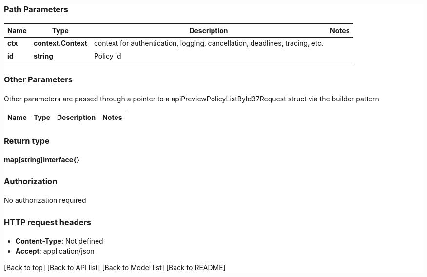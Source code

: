 ```go
```

### Path Parameters


Name | Type | Description  | Notes
------------- | ------------- | ------------- | -------------
**ctx** | **context.Context** | context for authentication, logging, cancellation, deadlines, tracing, etc.
**id** | **string** | Policy Id | 

### Other Parameters

Other parameters are passed through a pointer to a apiPreviewPolicyListById37Request struct via the builder pattern


Name | Type | Description  | Notes
------------- | ------------- | ------------- | -------------


### Return type

**map[string]interface{}**

### Authorization

No authorization required

### HTTP request headers

- **Content-Type**: Not defined
- **Accept**: application/json

[[Back to top]](#) [[Back to API list]](../README.md#documentation-for-api-endpoints)
[[Back to Model list]](../README.md#documentation-for-models)
[[Back to README]](../README.md)

